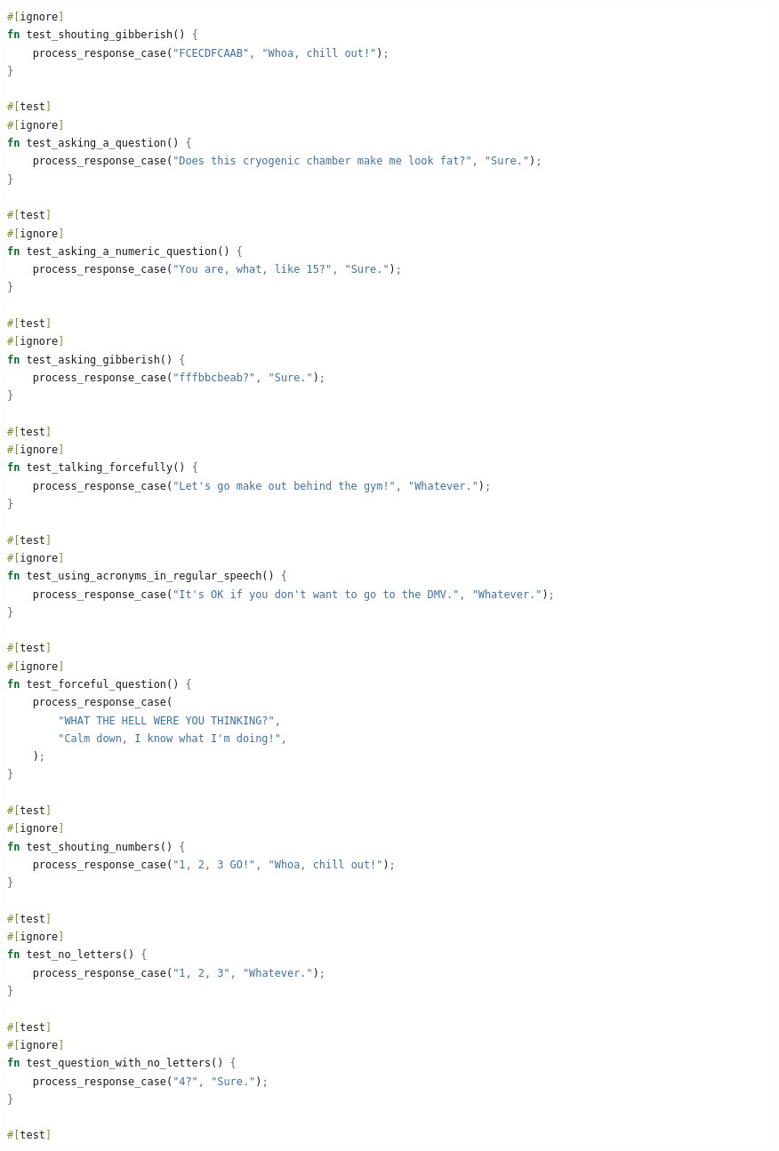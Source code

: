 ```rust
#[ignore]
fn test_shouting_gibberish() {
    process_response_case("FCECDFCAAB", "Whoa, chill out!");
}

#[test]
#[ignore]
fn test_asking_a_question() {
    process_response_case("Does this cryogenic chamber make me look fat?", "Sure.");
}

#[test]
#[ignore]
fn test_asking_a_numeric_question() {
    process_response_case("You are, what, like 15?", "Sure.");
}

#[test]
#[ignore]
fn test_asking_gibberish() {
    process_response_case("fffbbcbeab?", "Sure.");
}

#[test]
#[ignore]
fn test_talking_forcefully() {
    process_response_case("Let's go make out behind the gym!", "Whatever.");
}

#[test]
#[ignore]
fn test_using_acronyms_in_regular_speech() {
    process_response_case("It's OK if you don't want to go to the DMV.", "Whatever.");
}

#[test]
#[ignore]
fn test_forceful_question() {
    process_response_case(
        "WHAT THE HELL WERE YOU THINKING?",
        "Calm down, I know what I'm doing!",
    );
}

#[test]
#[ignore]
fn test_shouting_numbers() {
    process_response_case("1, 2, 3 GO!", "Whoa, chill out!");
}

#[test]
#[ignore]
fn test_no_letters() {
    process_response_case("1, 2, 3", "Whatever.");
}

#[test]
#[ignore]
fn test_question_with_no_letters() {
    process_response_case("4?", "Sure.");
}

#[test]
```